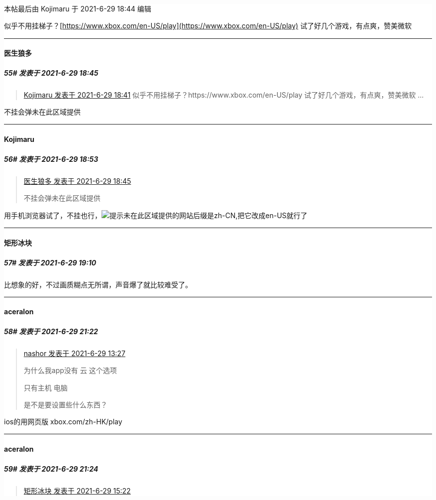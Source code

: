  本帖最后由 Kojimaru 于 2021-6-29 18:44 编辑 

似乎不用挂梯子？[https://www.xbox.com/en-US/play](https://www.xbox.com/en-US/play)
试了好几个游戏，有点爽，赞美微软

*****

####  医生狼多  
##### 55#       发表于 2021-6-29 18:45

<blockquote><a href="httphttps://bbs.saraba1st.com/2b/forum.php?mod=redirect&amp;goto=findpost&amp;pid=51783344&amp;ptid=2012599" target="_blank">Kojimaru 发表于 2021-6-29 18:41</a>
似乎不用挂梯子？https://www.xbox.com/en-US/play
试了好几个游戏，有点爽，赞美微软 ...</blockquote>
不挂会弹未在此区域提供

*****

####  Kojimaru  
##### 56#       发表于 2021-6-29 18:53

<blockquote><a href="httphttps://bbs.saraba1st.com/2b/forum.php?mod=redirect&amp;goto=findpost&amp;pid=51783382&amp;ptid=2012599" target="_blank">医生狼多 发表于 2021-6-29 18:45</a>

不挂会弹未在此区域提供</blockquote>
用手机浏览器试了，不挂也行，<img src="https://static.saraba1st.com/image/smiley/face2017/053.png" referrerpolicy="no-referrer">提示未在此区域提供的网站后缀是zh-CN,把它改成en-US就行了

*****

####  矩形冰块  
##### 57#       发表于 2021-6-29 19:10

比想象的好，不过画质糊点无所谓，声音爆了就比较难受了。

*****

####  aceralon  
##### 58#       发表于 2021-6-29 21:22

<blockquote><a href="httphttps://bbs.saraba1st.com/2b/forum.php?mod=redirect&amp;goto=findpost&amp;pid=51779418&amp;ptid=2012599" target="_blank">nashor 发表于 2021-6-29 13:27</a>

为什么我app没有 云 这个选项

只有主机 电脑

是不是要设置些什么东西？</blockquote>
ios的用网页版 xbox.com/zh-HK/play

*****

####  aceralon  
##### 59#       发表于 2021-6-29 21:24

<blockquote><a href="httphttps://bbs.saraba1st.com/2b/forum.php?mod=redirect&amp;goto=findpost&amp;pid=51780759&amp;ptid=2012599" target="_blank">矩形冰块 发表于 2021-6-29 15:22</a>
